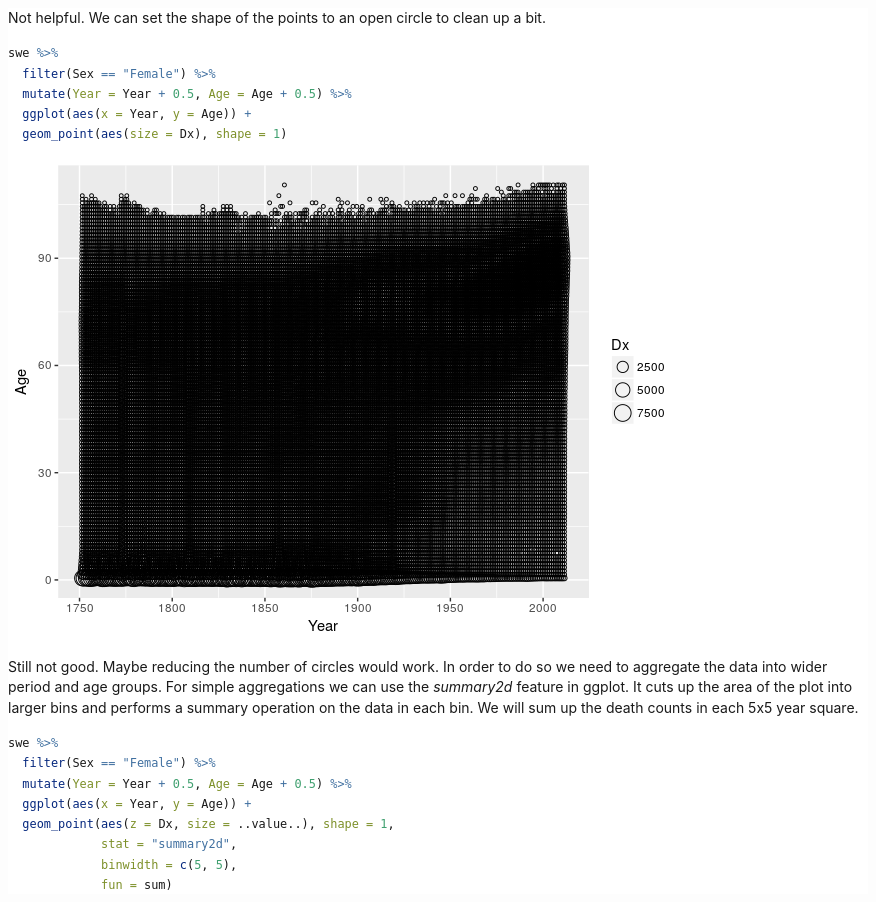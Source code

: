 
Not helpful. We can set the shape of the points to an open circle to clean up a bit.

``` r
swe %>%
  filter(Sex == "Female") %>%
  mutate(Year = Year + 0.5, Age = Age + 0.5) %>%
  ggplot(aes(x = Year, y = Age)) +
  geom_point(aes(size = Dx), shape = 1)
```

![](02-ggplot-color_and_lexis_surfaces_files/figure-markdown_github/unnamed-chunk-22-1.png)

Still not good. Maybe reducing the number of circles would work. In order to do so we need to aggregate the data into wider period and age groups. For simple aggregations we can use the *summary2d* feature in ggplot. It cuts up the area of the plot into larger bins and performs a summary operation on the data in each bin. We will sum up the death counts in each 5x5 year square.

``` r
swe %>%
  filter(Sex == "Female") %>%
  mutate(Year = Year + 0.5, Age = Age + 0.5) %>%
  ggplot(aes(x = Year, y = Age)) +
  geom_point(aes(z = Dx, size = ..value..), shape = 1,
             stat = "summary2d",
             binwidth = c(5, 5),
             fun = sum)
```
